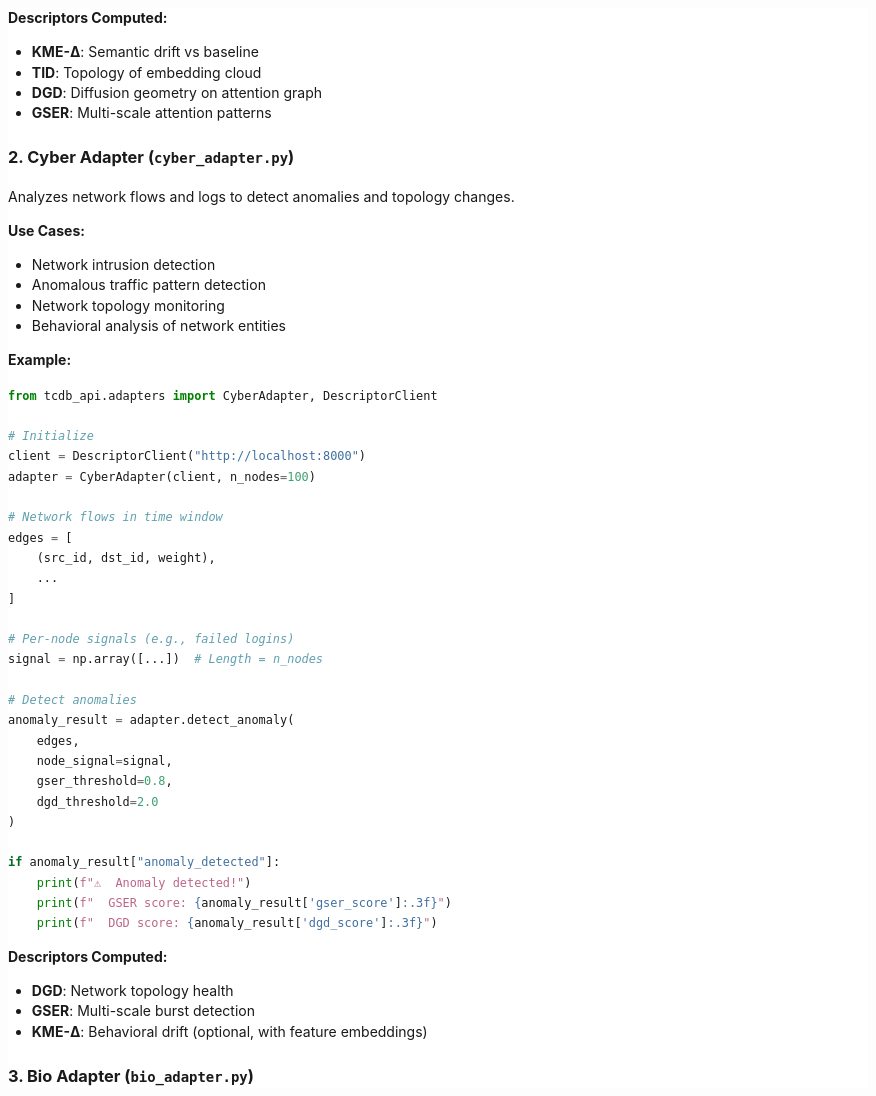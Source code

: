**Descriptors Computed:**
- **KME-Δ**: Semantic drift vs baseline
- **TID**: Topology of embedding cloud
- **DGD**: Diffusion geometry on attention graph
- **GSER**: Multi-scale attention patterns

### 2. Cyber Adapter (`cyber_adapter.py`)

Analyzes network flows and logs to detect anomalies and topology changes.

**Use Cases:**
- Network intrusion detection
- Anomalous traffic pattern detection
- Network topology monitoring
- Behavioral analysis of network entities

**Example:**
```python
from tcdb_api.adapters import CyberAdapter, DescriptorClient

# Initialize
client = DescriptorClient("http://localhost:8000")
adapter = CyberAdapter(client, n_nodes=100)

# Network flows in time window
edges = [
    (src_id, dst_id, weight),
    ...
]

# Per-node signals (e.g., failed logins)
signal = np.array([...])  # Length = n_nodes

# Detect anomalies
anomaly_result = adapter.detect_anomaly(
    edges,
    node_signal=signal,
    gser_threshold=0.8,
    dgd_threshold=2.0
)

if anomaly_result["anomaly_detected"]:
    print(f"⚠️  Anomaly detected!")
    print(f"  GSER score: {anomaly_result['gser_score']:.3f}")
    print(f"  DGD score: {anomaly_result['dgd_score']:.3f}")
```

**Descriptors Computed:**
- **DGD**: Network topology health
- **GSER**: Multi-scale burst detection
- **KME-Δ**: Behavioral drift (optional, with feature embeddings)

### 3. Bio Adapter (`bio_adapter.py`)
